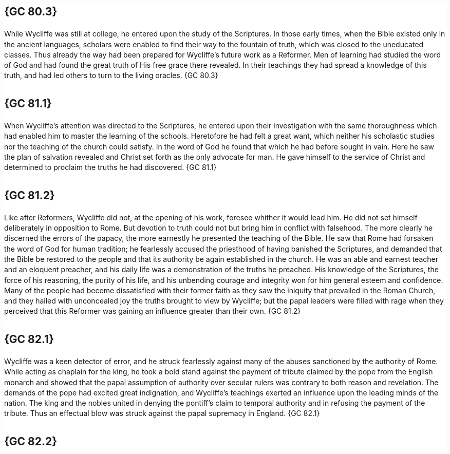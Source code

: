 ## {GC 80.3}

While Wycliffe was still at college, he entered upon the study of the Scriptures. In those early times, when the Bible existed only in the ancient languages, scholars were enabled to find their way to the fountain of truth, which was closed to the uneducated classes. Thus already the way had been prepared for Wycliffe’s future work as a Reformer. Men of learning had studied the word of God and had found the great truth of His free grace there revealed. In their teachings they had spread a knowledge of this truth, and had led others to turn to the living oracles. {GC 80.3}

## {GC 81.1}

When Wycliffe’s attention was directed to the Scriptures, he entered upon their investigation with the same thoroughness which had enabled him to master the learning of the schools. Heretofore he had felt a great want, which neither his scholastic studies nor the teaching of the church could satisfy. In the word of God he found that which he had before sought in vain. Here he saw the plan of salvation revealed and Christ set forth as the only advocate for man. He gave himself to the service of Christ and determined to proclaim the truths he had discovered. {GC 81.1}

## {GC 81.2}

Like after Reformers, Wycliffe did not, at the opening of his work, foresee whither it would lead him. He did not set himself deliberately in opposition to Rome. But devotion to truth could not but bring him in conflict with falsehood. The more clearly he discerned the errors of the papacy, the more earnestly he presented the teaching of the Bible. He saw that Rome had forsaken the word of God for human tradition; he fearlessly accused the priesthood of having banished the Scriptures, and demanded that the Bible be restored to the people and that its authority be again established in the church. He was an able and earnest teacher and an eloquent preacher, and his daily life was a demonstration of the truths he preached. His knowledge of the Scriptures, the force of his reasoning, the purity of his life, and his unbending courage and integrity won for him general esteem and confidence. Many of the people had become dissatisfied with their former faith as they saw the iniquity that prevailed in the Roman Church, and they hailed with unconcealed joy the truths brought to view by Wycliffe; but the papal leaders were filled with rage when they perceived that this Reformer was gaining an influence greater than their own. {GC 81.2}

## {GC 82.1}

Wycliffe was a keen detector of error, and he struck fearlessly against many of the abuses sanctioned by the authority of Rome. While acting as chaplain for the king, he took a bold stand against the payment of tribute claimed by the pope from the English monarch and showed that the papal assumption of authority over secular rulers was contrary to both reason and revelation. The demands of the pope had excited great indignation, and Wycliffe’s teachings exerted an influence upon the leading minds of the nation. The king and the nobles united in denying the pontiff’s claim to temporal authority and in refusing the payment of the tribute. Thus an effectual blow was struck against the papal supremacy in England. {GC 82.1}

## {GC 82.2}
